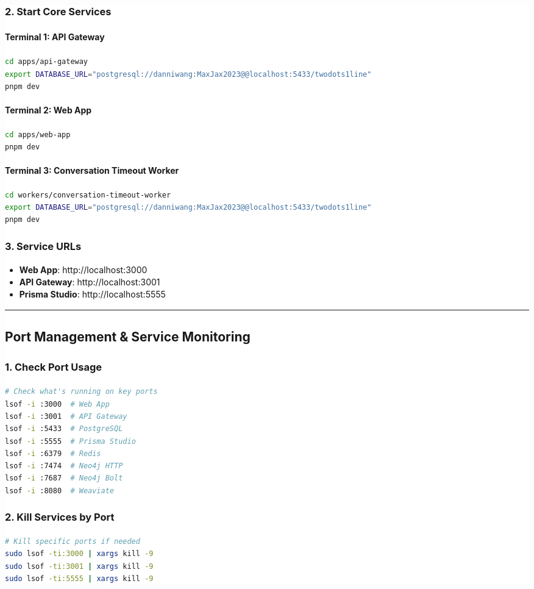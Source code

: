 ### 2. Start Core Services

#### Terminal 1: API Gateway
```bash
cd apps/api-gateway
export DATABASE_URL="postgresql://danniwang:MaxJax2023@@localhost:5433/twodots1line"
pnpm dev
```

#### Terminal 2: Web App
```bash
cd apps/web-app
pnpm dev
```

#### Terminal 3: Conversation Timeout Worker
```bash
cd workers/conversation-timeout-worker
export DATABASE_URL="postgresql://danniwang:MaxJax2023@@localhost:5433/twodots1line"
pnpm dev
```

### 3. Service URLs
- **Web App**: http://localhost:3000
- **API Gateway**: http://localhost:3001
- **Prisma Studio**: http://localhost:5555

---

## Port Management & Service Monitoring

### 1. Check Port Usage
```bash
# Check what's running on key ports
lsof -i :3000  # Web App
lsof -i :3001  # API Gateway
lsof -i :5433  # PostgreSQL
lsof -i :5555  # Prisma Studio
lsof -i :6379  # Redis
lsof -i :7474  # Neo4j HTTP
lsof -i :7687  # Neo4j Bolt
lsof -i :8080  # Weaviate
```

### 2. Kill Services by Port
```bash
# Kill specific ports if needed
sudo lsof -ti:3000 | xargs kill -9
sudo lsof -ti:3001 | xargs kill -9
sudo lsof -ti:5555 | xargs kill -9
```
